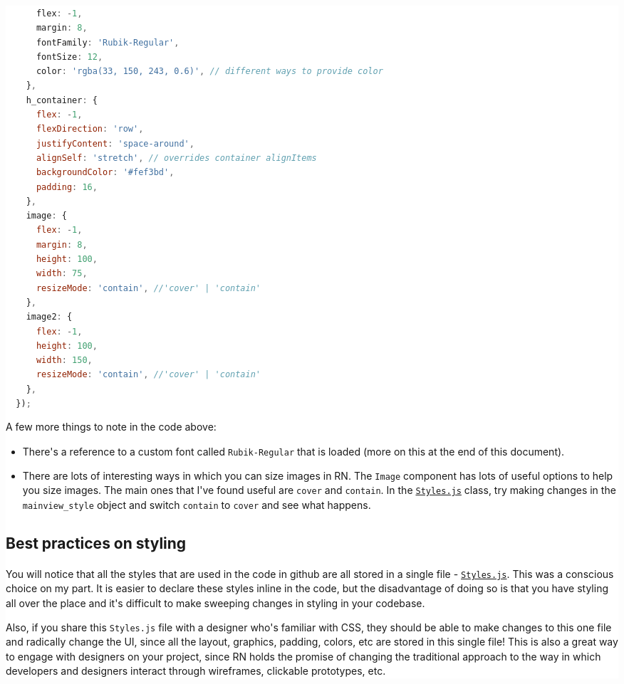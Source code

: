 ```javascript
      flex: -1,
      margin: 8,
      fontFamily: 'Rubik-Regular',
      fontSize: 12,
      color: 'rgba(33, 150, 243, 0.6)', // different ways to provide color
    },
    h_container: {
      flex: -1,
      flexDirection: 'row',
      justifyContent: 'space-around',
      alignSelf: 'stretch', // overrides container alignItems
      backgroundColor: '#fef3bd',
      padding: 16,
    },
    image: {
      flex: -1,
      margin: 8,
      height: 100,
      width: 75,
      resizeMode: 'contain', //'cover' | 'contain'
    },
    image2: {
      flex: -1,
      height: 100,
      width: 150,
      resizeMode: 'contain', //'cover' | 'contain'
    },
  });
```

A few more things to note in the code above:

  * There's a reference to a custom font called `Rubik-Regular` that is loaded (more on this at the end of this document).

  * There are lots of interesting ways in which you can size images in RN. The `Image` component has lots of useful options to help you size images. The main ones that I've found useful are `cover` and `contain`. In the [`Styles.js`](https://github.com/r3bl-alliance/react-native-learning/blob/d3d805443d557cc3b8227a9685975f66492fb9f2/styles/Styles.js) class, try making changes in the `mainview_style` object and switch `contain` to `cover` and see what happens.

## Best practices on styling

You will notice that all the styles that are used in the code in github are all stored in a single file - [`Styles.js`](https://github.com/r3bl-alliance/react-native-learning/blob/d3d805443d557cc3b8227a9685975f66492fb9f2/styles/Styles.js). This was a conscious choice on my part. It is easier to declare these styles inline in the code, but the disadvantage of doing so is that you have styling all over the place and it's difficult to make sweeping changes in styling in your codebase.

Also, if you share this `Styles.js` file with a designer who's familiar with CSS, they should be able to make changes to this one file and radically change the UI, since all the layout, graphics, padding, colors, etc are stored in this single file! This is also a great way to engage with designers on your project, since RN holds the promise of changing the traditional approach to the way in which developers and designers interact through wireframes, clickable prototypes, etc.
